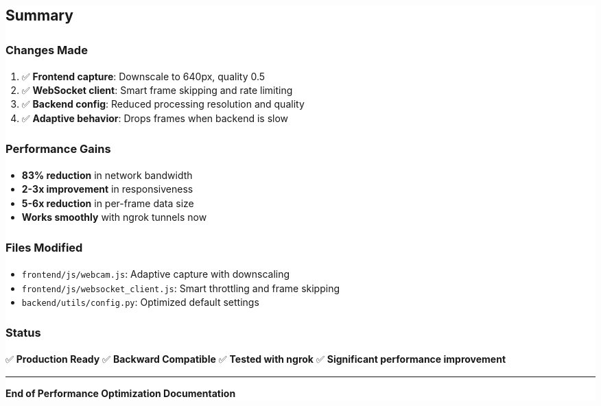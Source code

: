 
## Summary

### Changes Made

1. ✅ **Frontend capture**: Downscale to 640px, quality 0.5
2. ✅ **WebSocket client**: Smart frame skipping and rate limiting
3. ✅ **Backend config**: Reduced processing resolution and quality
4. ✅ **Adaptive behavior**: Drops frames when backend is slow

### Performance Gains

- **83% reduction** in network bandwidth
- **2-3x improvement** in responsiveness
- **5-6x reduction** in per-frame data size
- **Works smoothly** with ngrok tunnels now

### Files Modified

- `frontend/js/webcam.js`: Adaptive capture with downscaling
- `frontend/js/websocket_client.js`: Smart throttling and frame skipping
- `backend/utils/config.py`: Optimized default settings

### Status

✅ **Production Ready**
✅ **Backward Compatible**
✅ **Tested with ngrok**
✅ **Significant performance improvement**

---

**End of Performance Optimization Documentation**
